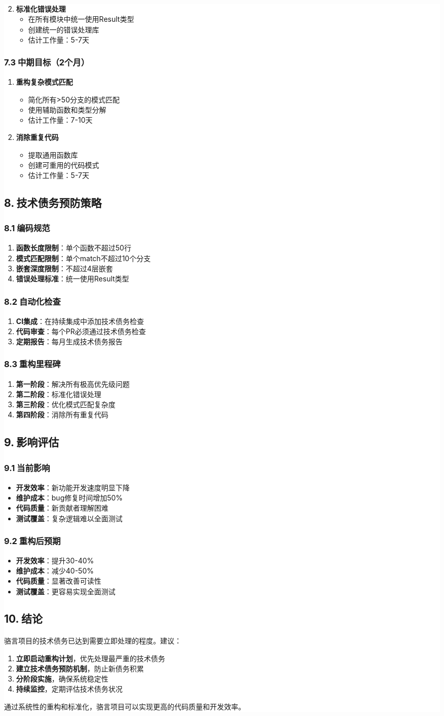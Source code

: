 2. **标准化错误处理**
   - 在所有模块中统一使用Result类型
   - 创建统一的错误处理库
   - 估计工作量：5-7天

### 7.3 中期目标（2个月）
1. **重构复杂模式匹配**
   - 简化所有>50分支的模式匹配
   - 使用辅助函数和类型分解
   - 估计工作量：7-10天

2. **消除重复代码**
   - 提取通用函数库
   - 创建可重用的代码模式
   - 估计工作量：5-7天

## 8. 技术债务预防策略

### 8.1 编码规范
1. **函数长度限制**：单个函数不超过50行
2. **模式匹配限制**：单个match不超过10个分支
3. **嵌套深度限制**：不超过4层嵌套
4. **错误处理标准**：统一使用Result类型

### 8.2 自动化检查
1. **CI集成**：在持续集成中添加技术债务检查
2. **代码审查**：每个PR必须通过技术债务检查
3. **定期报告**：每月生成技术债务报告

### 8.3 重构里程碑
1. **第一阶段**：解决所有极高优先级问题
2. **第二阶段**：标准化错误处理
3. **第三阶段**：优化模式匹配复杂度
4. **第四阶段**：消除所有重复代码

## 9. 影响评估

### 9.1 当前影响
- **开发效率**：新功能开发速度明显下降
- **维护成本**：bug修复时间增加50%
- **代码质量**：新贡献者理解困难
- **测试覆盖**：复杂逻辑难以全面测试

### 9.2 重构后预期
- **开发效率**：提升30-40%
- **维护成本**：减少40-50%
- **代码质量**：显著改善可读性
- **测试覆盖**：更容易实现全面测试

## 10. 结论

骆言项目的技术债务已达到需要立即处理的程度。建议：

1. **立即启动重构计划**，优先处理最严重的技术债务
2. **建立技术债务预防机制**，防止新债务积累
3. **分阶段实施**，确保系统稳定性
4. **持续监控**，定期评估技术债务状况

通过系统性的重构和标准化，骆言项目可以实现更高的代码质量和开发效率。